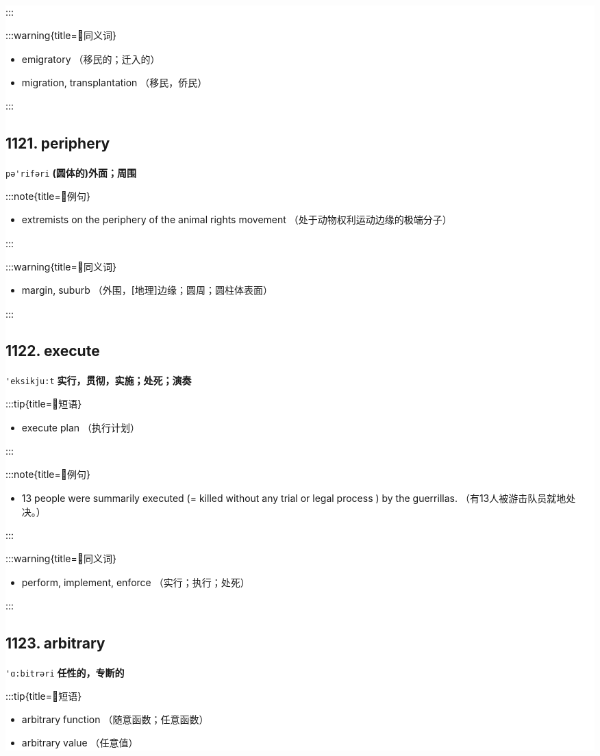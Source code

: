 :::

:::warning{title=🤔同义词}

- emigratory （移民的；迁入的）

- migration, transplantation （移民，侨民）

:::


## 1121. periphery

`pə'rifəri`  **(圆体的)外面；周围**

:::note{title=🎤例句}

- extremists on the periphery of the animal rights movement （处于动物权利运动边缘的极端分子）

:::

:::warning{title=🤔同义词}

- margin, suburb （外围，[地理]边缘；圆周；圆柱体表面）

:::


## 1122. execute

`'eksikju:t`  **实行，贯彻，实施；处死；演奏**

:::tip{title=🤩短语}

- execute plan （执行计划）

:::

:::note{title=🎤例句}

- 13 people were summarily executed (= killed without any trial or legal process ) by the guerrillas. （有13人被游击队员就地处决。）

:::

:::warning{title=🤔同义词}

- perform, implement, enforce （实行；执行；处死）

:::


## 1123. arbitrary

`'ɑ:bitrəri`  **任性的，专断的**

:::tip{title=🤩短语}

- arbitrary function （随意函数；任意函数）

- arbitrary value （任意值）
